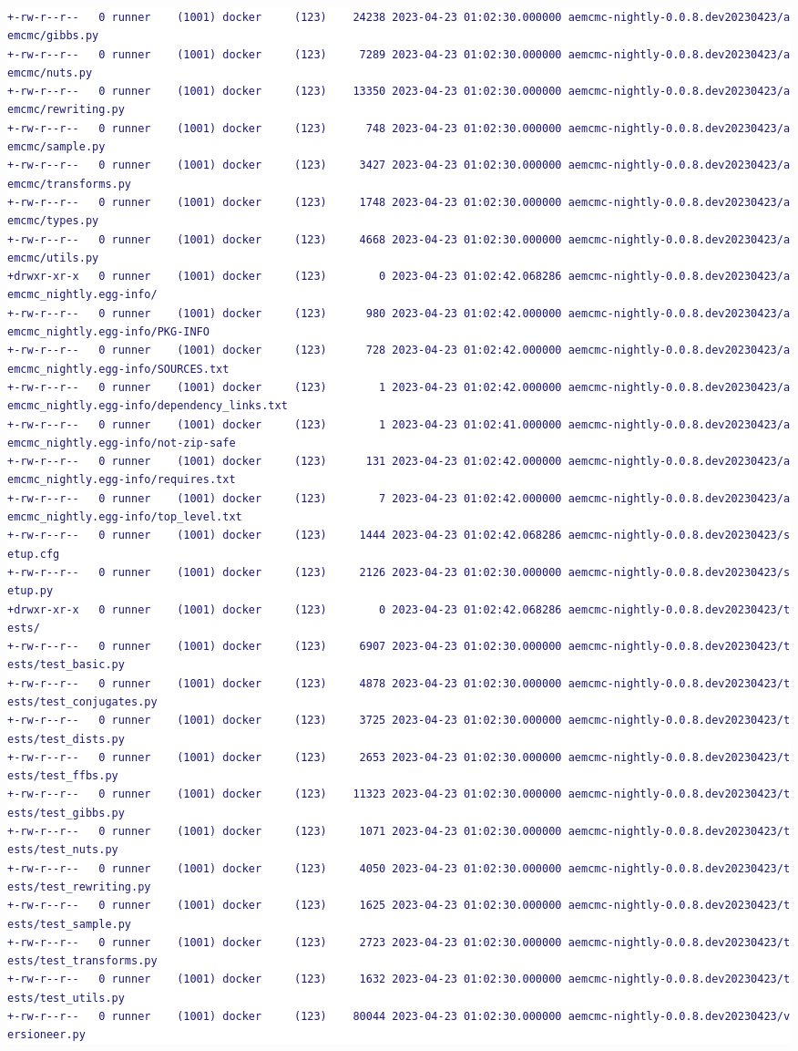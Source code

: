 ```diff
+-rw-r--r--   0 runner    (1001) docker     (123)    24238 2023-04-23 01:02:30.000000 aemcmc-nightly-0.0.8.dev20230423/aemcmc/gibbs.py
+-rw-r--r--   0 runner    (1001) docker     (123)     7289 2023-04-23 01:02:30.000000 aemcmc-nightly-0.0.8.dev20230423/aemcmc/nuts.py
+-rw-r--r--   0 runner    (1001) docker     (123)    13350 2023-04-23 01:02:30.000000 aemcmc-nightly-0.0.8.dev20230423/aemcmc/rewriting.py
+-rw-r--r--   0 runner    (1001) docker     (123)      748 2023-04-23 01:02:30.000000 aemcmc-nightly-0.0.8.dev20230423/aemcmc/sample.py
+-rw-r--r--   0 runner    (1001) docker     (123)     3427 2023-04-23 01:02:30.000000 aemcmc-nightly-0.0.8.dev20230423/aemcmc/transforms.py
+-rw-r--r--   0 runner    (1001) docker     (123)     1748 2023-04-23 01:02:30.000000 aemcmc-nightly-0.0.8.dev20230423/aemcmc/types.py
+-rw-r--r--   0 runner    (1001) docker     (123)     4668 2023-04-23 01:02:30.000000 aemcmc-nightly-0.0.8.dev20230423/aemcmc/utils.py
+drwxr-xr-x   0 runner    (1001) docker     (123)        0 2023-04-23 01:02:42.068286 aemcmc-nightly-0.0.8.dev20230423/aemcmc_nightly.egg-info/
+-rw-r--r--   0 runner    (1001) docker     (123)      980 2023-04-23 01:02:42.000000 aemcmc-nightly-0.0.8.dev20230423/aemcmc_nightly.egg-info/PKG-INFO
+-rw-r--r--   0 runner    (1001) docker     (123)      728 2023-04-23 01:02:42.000000 aemcmc-nightly-0.0.8.dev20230423/aemcmc_nightly.egg-info/SOURCES.txt
+-rw-r--r--   0 runner    (1001) docker     (123)        1 2023-04-23 01:02:42.000000 aemcmc-nightly-0.0.8.dev20230423/aemcmc_nightly.egg-info/dependency_links.txt
+-rw-r--r--   0 runner    (1001) docker     (123)        1 2023-04-23 01:02:41.000000 aemcmc-nightly-0.0.8.dev20230423/aemcmc_nightly.egg-info/not-zip-safe
+-rw-r--r--   0 runner    (1001) docker     (123)      131 2023-04-23 01:02:42.000000 aemcmc-nightly-0.0.8.dev20230423/aemcmc_nightly.egg-info/requires.txt
+-rw-r--r--   0 runner    (1001) docker     (123)        7 2023-04-23 01:02:42.000000 aemcmc-nightly-0.0.8.dev20230423/aemcmc_nightly.egg-info/top_level.txt
+-rw-r--r--   0 runner    (1001) docker     (123)     1444 2023-04-23 01:02:42.068286 aemcmc-nightly-0.0.8.dev20230423/setup.cfg
+-rw-r--r--   0 runner    (1001) docker     (123)     2126 2023-04-23 01:02:30.000000 aemcmc-nightly-0.0.8.dev20230423/setup.py
+drwxr-xr-x   0 runner    (1001) docker     (123)        0 2023-04-23 01:02:42.068286 aemcmc-nightly-0.0.8.dev20230423/tests/
+-rw-r--r--   0 runner    (1001) docker     (123)     6907 2023-04-23 01:02:30.000000 aemcmc-nightly-0.0.8.dev20230423/tests/test_basic.py
+-rw-r--r--   0 runner    (1001) docker     (123)     4878 2023-04-23 01:02:30.000000 aemcmc-nightly-0.0.8.dev20230423/tests/test_conjugates.py
+-rw-r--r--   0 runner    (1001) docker     (123)     3725 2023-04-23 01:02:30.000000 aemcmc-nightly-0.0.8.dev20230423/tests/test_dists.py
+-rw-r--r--   0 runner    (1001) docker     (123)     2653 2023-04-23 01:02:30.000000 aemcmc-nightly-0.0.8.dev20230423/tests/test_ffbs.py
+-rw-r--r--   0 runner    (1001) docker     (123)    11323 2023-04-23 01:02:30.000000 aemcmc-nightly-0.0.8.dev20230423/tests/test_gibbs.py
+-rw-r--r--   0 runner    (1001) docker     (123)     1071 2023-04-23 01:02:30.000000 aemcmc-nightly-0.0.8.dev20230423/tests/test_nuts.py
+-rw-r--r--   0 runner    (1001) docker     (123)     4050 2023-04-23 01:02:30.000000 aemcmc-nightly-0.0.8.dev20230423/tests/test_rewriting.py
+-rw-r--r--   0 runner    (1001) docker     (123)     1625 2023-04-23 01:02:30.000000 aemcmc-nightly-0.0.8.dev20230423/tests/test_sample.py
+-rw-r--r--   0 runner    (1001) docker     (123)     2723 2023-04-23 01:02:30.000000 aemcmc-nightly-0.0.8.dev20230423/tests/test_transforms.py
+-rw-r--r--   0 runner    (1001) docker     (123)     1632 2023-04-23 01:02:30.000000 aemcmc-nightly-0.0.8.dev20230423/tests/test_utils.py
+-rw-r--r--   0 runner    (1001) docker     (123)    80044 2023-04-23 01:02:30.000000 aemcmc-nightly-0.0.8.dev20230423/versioneer.py
```
